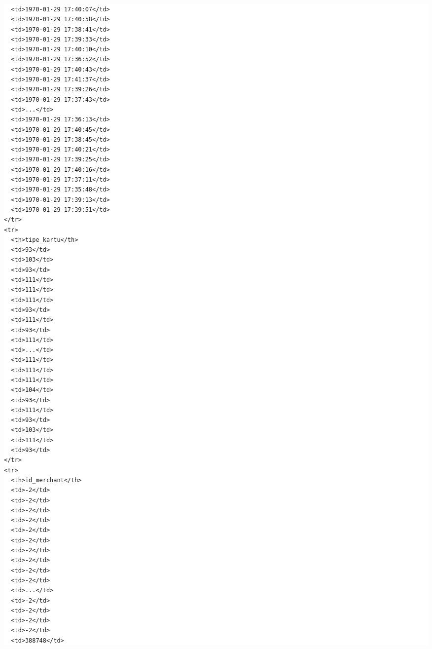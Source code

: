       <td>1970-01-29 17:40:07</td>
      <td>1970-01-29 17:40:58</td>
      <td>1970-01-29 17:38:41</td>
      <td>1970-01-29 17:39:33</td>
      <td>1970-01-29 17:40:10</td>
      <td>1970-01-29 17:36:52</td>
      <td>1970-01-29 17:40:43</td>
      <td>1970-01-29 17:41:37</td>
      <td>1970-01-29 17:39:26</td>
      <td>1970-01-29 17:37:43</td>
      <td>...</td>
      <td>1970-01-29 17:36:13</td>
      <td>1970-01-29 17:40:45</td>
      <td>1970-01-29 17:38:45</td>
      <td>1970-01-29 17:40:21</td>
      <td>1970-01-29 17:39:25</td>
      <td>1970-01-29 17:40:16</td>
      <td>1970-01-29 17:37:11</td>
      <td>1970-01-29 17:35:48</td>
      <td>1970-01-29 17:39:13</td>
      <td>1970-01-29 17:39:51</td>
    </tr>
    <tr>
      <th>tipe_kartu</th>
      <td>93</td>
      <td>103</td>
      <td>93</td>
      <td>111</td>
      <td>111</td>
      <td>111</td>
      <td>93</td>
      <td>111</td>
      <td>93</td>
      <td>111</td>
      <td>...</td>
      <td>111</td>
      <td>111</td>
      <td>111</td>
      <td>104</td>
      <td>93</td>
      <td>111</td>
      <td>93</td>
      <td>103</td>
      <td>111</td>
      <td>93</td>
    </tr>
    <tr>
      <th>id_merchant</th>
      <td>-2</td>
      <td>-2</td>
      <td>-2</td>
      <td>-2</td>
      <td>-2</td>
      <td>-2</td>
      <td>-2</td>
      <td>-2</td>
      <td>-2</td>
      <td>-2</td>
      <td>...</td>
      <td>-2</td>
      <td>-2</td>
      <td>-2</td>
      <td>-2</td>
      <td>388748</td>